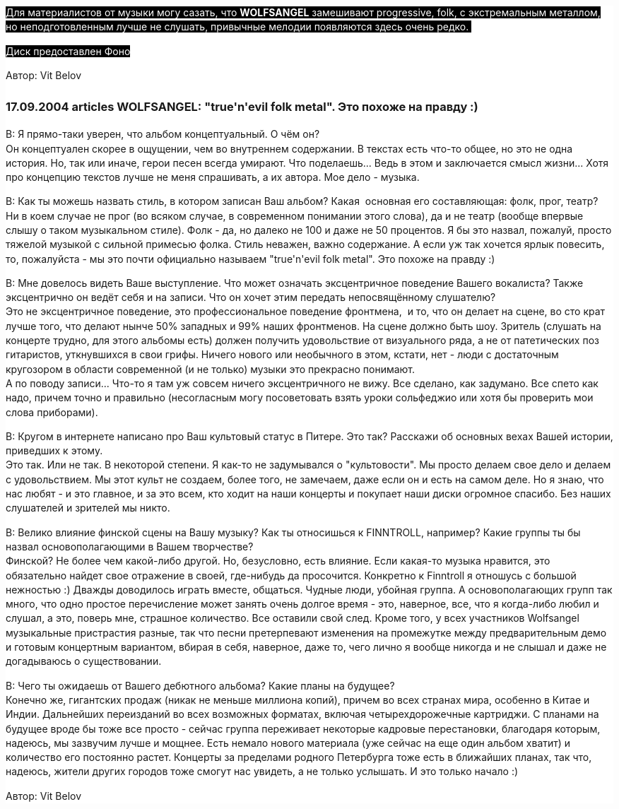 <P><FONT style="BACKGROUND-COLOR: #000000" color=#ffffff>Для материалистов от музыки могу сазать, что <STRONG>WOLFSANGEL</STRONG> замешивают progressive, folk,&nbsp;с экстремальным металлом, но неподготовленным лучше не слушать,&nbsp;привычные мелодии появляются здесь очень редко.&nbsp;</FONT></P>
<P><FONT style="BACKGROUND-COLOR: #000000" color=#ffffff>Диск предоставлен Фоно</FONT></P>
Автор: Vit Belov

### 17.09.2004 articles WOLFSANGEL: &quot;true&#39;n&#39;evil folk metal&quot;. Это похоже на правду :)

<P>В: Я прямо-таки уверен, что альбом концептуальный. О чём он?<BR>Он концептуален скорее в ощущении, чем во внутреннем содержании. В текстах есть что-то общее, но это не одна история. Но, так или иначе, герои песен всегда умирают. Что поделаешь... Ведь в этом и заключается смысл жизни... Хотя про концепцию текстов лучше не меня спрашивать, а их автора. Мое дело - музыка.</P>
<P>В: Как ты можешь назвать стиль, в котором записан Ваш альбом? Какая&nbsp; основная его составляющая: фолк, прог, театр?<BR>Ни в коем случае не прог (во всяком случае, в современном понимании этого слова), да и не театр (вообще впервые слышу о таком музыкальном стиле). Фолк - да, но далеко не 100 и даже не 50 процентов. Я бы это назвал, пожалуй, просто тяжелой музыкой с сильной примесью фолка. Стиль неважен, важно содержание. А если уж так хочется ярлык повесить, то, пожалуйста - мы это почти официально называем "true'n'evil folk metal". Это похоже на правду :)</P>
<P>В: Мне довелось видеть Ваше выступление. Что может означать эксцентричное поведение Вашего вокалиста? Также эксцентрично он ведёт себя и на записи. Что он хочет этим передать непосвящённому слушателю?<BR>Это не эксцентричное поведение, это профессиональное поведение фронтмена,&nbsp; и то, что он делает на сцене, во сто крат лучше того, что делают нынче 50% западных и 99% наших фронтменов. На сцене должно быть шоу. Зритель (слушать на концерте трудно, для этого альбомы есть) должен получить удовольствие от визуального ряда, а не от патетических поз гитаристов, уткнувшихся в свои грифы. Ничего нового или необычного в этом, кстати, нет - люди с достаточным кругозором в области современной (и не только) музыки это прекрасно понимают.<BR>А по поводу записи... Что-то я там уж совсем ничего эксцентричного не вижу. Все сделано, как задумано. Все спето как надо, причем точно и правильно (несогласным могу посоветовать взять уроки сольфеджио или хотя бы проверить мои слова приборами).</P>
<P>В: Кругом в интернете написано про Ваш культовый статус в Питере. Это так? Расскажи об основных вехах Вашей истории, приведших к этому.<BR>Это так. Или не так. В некоторой степени. Я как-то не задумывался о "культовости". Мы просто делаем свое дело и делаем с удовольствием. Мы этот культ не создаем, более того, не замечаем, даже если он и есть на самом деле. Но я знаю, что нас любят - и это главное, и за это всем, кто ходит на наши концерты и покупает наши диски огромное спасибо. Без наших слушателей и зрителей мы никто.</P>
<P>В: Велико влияние финской сцены на Вашу музыку? Как ты относишься к FINNTROLL, например? Какие группы ты бы назвал основополагающими в Вашем творчестве?<BR>Финской? Не более чем какой-либо другой. Но, безусловно, есть влияние. Если какая-то музыка нравится, это обязательно найдет свое отражение в своей, где-нибудь да просочится. Конкретно к Finntroll я отношусь с большой нежностью :) Дважды доводилось играть вместе, общаться. Чудные люди, убойная группа. А основополагающих групп так много, что одно простое перечисление может занять очень долгое время - это, наверное, все, что я когда-либо любил и слушал, а это, поверь мне, страшное количество. Все оставили свой след. Кроме того, у всех участников Wolfsangel музыкальные пристрастия разные, так что песни претерпевают изменения на промежутке между предварительным демо и готовым концертным вариантом, вбирая в себя, наверное, даже то, чего лично я вообще никогда и не слышал и даже не догадываюсь о существовании.</P>
<P>В: Чего ты ожидаешь от Вашего дебютного альбома? Какие планы на будущее?<BR>Конечно же, гигантских продаж (никак не меньше миллиона копий), причем во всех странах мира, особенно в Китае и Индии. Дальнейших переизданий во всех возможных форматах, включая четырехдорожечные картриджи. С планами на будущее вроде бы тоже все просто - сейчас группа переживает некоторые кадровые перестановки, благодаря которым, надеюсь, мы зазвучим лучше и мощнее. Есть немало нового материала (уже сейчас на еще один альбом хватит) и количество его постоянно растет. Концерты за пределами родного Петербурга тоже есть в ближайших планах, так что, надеюсь, жители других городов тоже смогут нас увидеть, а не только услышать. И это только начало :)</P>
Автор: Vit Belov
